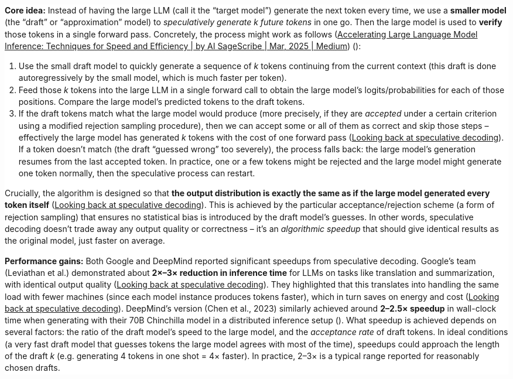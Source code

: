 **Core idea:** Instead of having the large LLM (call it the “target model”) generate the next token every time, we use a **smaller model** (the “draft” or “approximation” model) to *speculatively generate k future tokens* in one go. Then the large model is used to **verify** those tokens in a single forward pass. Concretely, the process might work as follows ([Accelerating Large Language Model Inference: Techniques for Speed and Efficiency | by AI SageScribe | Mar, 2025 | Medium](https://medium.com/@aisagescribe/accelerating-large-language-model-inference-techniques-for-speed-and-efficiency-e5743bc3bbe5#:~:text=Speculative%20decoding%20is%20an%20optimization,The%20process%20involves)) ([](https://arxiv.org/pdf/2302.01318#:~:text=1,subset%20of%20the%20%F0%9D%90%BE%20draft)):

1. Use the small draft model to quickly generate a sequence of $k$ tokens continuing from the current context (this draft is done autoregressively by the small model, which is much faster per token).  
2. Feed those $k$ tokens into the large LLM in a single forward call to obtain the large model’s logits/probabilities for each of those positions. Compare the large model’s predicted tokens to the draft tokens.  
3. If the draft tokens match what the large model would produce (more precisely, if they are *accepted* under a certain criterion using a modified rejection sampling procedure), then we can accept some or all of them as correct and skip those steps – effectively the large model has generated $k$ tokens with the cost of one forward pass ([Looking back at speculative decoding](https://research.google/blog/looking-back-at-speculative-decoding/#:~:text=In%202022%20we%20published%20,in%20the%20energy%20costs%20of)). If a token doesn’t match (the draft “guessed wrong” too severely), the process falls back: the large model’s generation resumes from the last accepted token. In practice, one or a few tokens might be rejected and the large model might generate one token normally, then the speculative process can restart.

Crucially, the algorithm is designed so that **the output distribution is exactly the same as if the large model generated every token itself** ([Looking back at speculative decoding](https://research.google/blog/looking-back-at-speculative-decoding/#:~:text=In%202022%20we%20published%20,in%20the%20energy%20costs%20of)). This is achieved by the particular acceptance/rejection scheme (a form of rejection sampling) that ensures no statistical bias is introduced by the draft model’s guesses. In other words, speculative decoding doesn’t trade away any output quality or correctness – it’s an *algorithmic speedup* that should give identical results as the original model, just faster on average.

**Performance gains:** Both Google and DeepMind reported significant speedups from speculative decoding. Google’s team (Leviathan et al.) demonstrated about **2×–3× reduction in inference time** for LLMs on tasks like translation and summarization, with identical output quality ([Looking back at speculative decoding](https://research.google/blog/looking-back-at-speculative-decoding/#:~:text=application%20to%20translation%20and%20summarization,We%20have%20also%20seen%20speculative)). They highlighted that this translates into handling the same load with fewer machines (since each model instance produces tokens faster), which in turn saves on energy and cost ([Looking back at speculative decoding](https://research.google/blog/looking-back-at-speculative-decoding/#:~:text=In%202022%20we%20published%20,of%20serving%20the%20same%20model)). DeepMind’s version (Chen et al., 2023) similarly achieved around **2–2.5× speedup** in wall-clock time when generating with their 70B Chinchilla model in a distributed inference setup ([](https://arxiv.org/pdf/2302.01318#:~:text=with%20a%20novel%20modified%20rejection,modifications%20to%20the%20model%20itself)). What speedup is achieved depends on several factors: the ratio of the draft model’s speed to the large model, and the *acceptance rate* of draft tokens. In ideal conditions (a very fast draft model that guesses tokens the large model agrees with most of the time), speedups could approach the length of the draft $k$ (e.g. generating 4 tokens in one shot = 4× faster). In practice, 2–3× is a typical range reported for reasonably chosen drafts.
